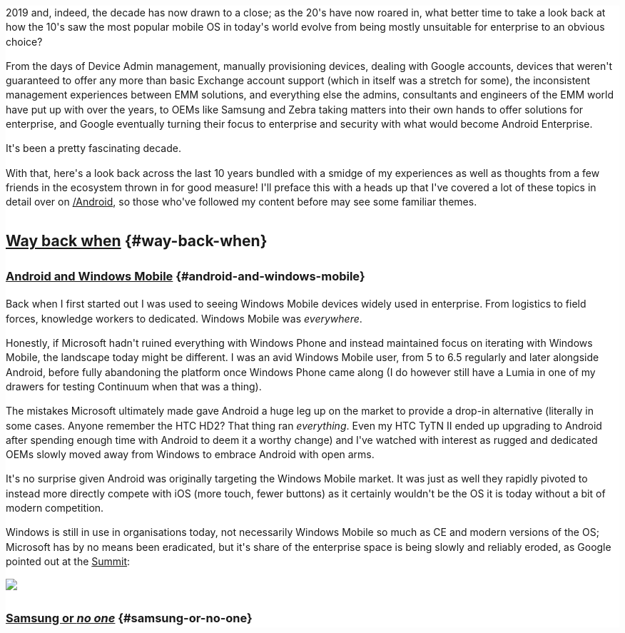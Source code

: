 

2019 and, indeed, the decade has now drawn to a close; as the 20's have now roared in, what better time to take a look back at how the 10's saw the most popular mobile OS in today's world evolve from being mostly unsuitable for enterprise to an obvious choice?

From the days of Device Admin management, manually provisioning devices, dealing with Google accounts, devices that weren't guaranteed to offer any more than basic Exchange account support (which in itself was a stretch for some), the inconsistent management experiences between EMM solutions, and everything else the admins, consultants and engineers of the EMM world have put up with over the years, to OEMs like Samsung and Zebra taking matters into their own hands to offer solutions for enterprise, and Google eventually turning their focus to enterprise and security with what would become Android Enterprise.

It's been a pretty fascinating decade.

With that, here's a look back across the last 10 years bundled with a smidge of my experiences as well as thoughts from a few friends in the ecosystem thrown in for good measure! I'll preface this with a heads up that I've covered a lot of these topics in detail over on [/Android](/android), so those who've followed my content before may see some familiar themes.

## [Way back when](#way-back-when) {#way-back-when}

### [Android and Windows Mobile](#android-and-windows-mobile) {#android-and-windows-mobile}

Back when I first started out I was used to seeing Windows Mobile devices widely used in enterprise. From logistics to field forces, knowledge workers to dedicated. Windows Mobile was _everywhere_.

Honestly, if Microsoft hadn't ruined everything with Windows Phone and instead maintained focus on iterating with Windows Mobile, the landscape today might be different. I was an avid Windows Mobile user, from 5 to 6.5 regularly and later alongside Android, before fully abandoning the platform once Windows Phone came along (I do however still have a Lumia in one of my drawers for testing Continuum when that was a thing).

The mistakes Microsoft ultimately made gave Android a huge leg up on the market to provide a drop-in alternative (literally in some cases. Anyone remember the HTC HD2? That thing ran _everything_. Even my HTC TyTN II ended up upgrading to Android after spending enough time with Android to deem it a worthy change) and I've watched with interest as rugged and dedicated OEMs slowly moved away from Windows to embrace Android with open arms.

It's no surprise given Android was originally targeting the Windows Mobile market. It was just as well they rapidly pivoted to instead more directly compete with iOS (more touch, fewer buttons) as it certainly wouldn't be the OS it is today without a bit of modern competition.

Windows is still in use in organisations today, not necessarily Windows Mobile so much as CE and modern versions of the OS; Microsoft has by no means been eradicated, but it's share of the enterprise space is being slowly and reliably eroded, as Google pointed out at the [Summit](/2019/06/android-enterprise-partner-summit-2019-highlights/#but-plenty-was):

![](/wp-content/uploads/2019/06/Screenshot-2019-06-14-at-12.29.20-copy.jpg)

### [Samsung or _no one_](#samsung-or-no-one) {#samsung-or-no-one}
